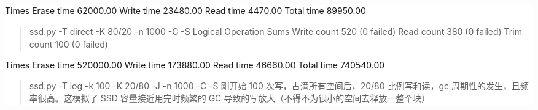 Times
  Erase time 62000.00
  Write time 23480.00
  Read time  4470.00
  Total time 89950.00
> ssd.py -T direct -K 80/20 -n 1000 -C -S
Logical Operation Sums
  Write count 520 (0 failed)
  Read count  380 (0 failed)
  Trim count  100 (0 failed)

Times
  Erase time 520000.00
  Write time 173880.00
  Read time  46660.00
  Total time 740540.00

> ssd.py -T log -k 100 -K 20/80 -J -n 1000 -C -S
刚开始 100 次写，占满所有空间后，20/80 比例写和读，gc 
周期性的发生，且频率很高。这模拟了 SSD 容量接近用完时频繁的 GC
导致的写放大（不得不为很小的空间去释放一整个块）